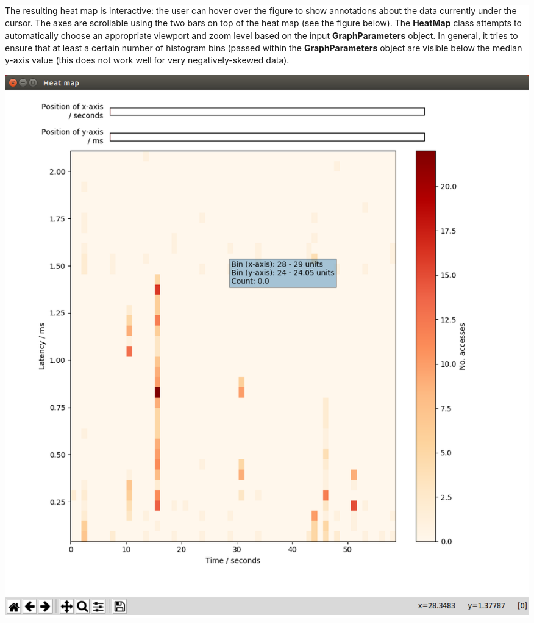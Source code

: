  The resulting heat map is interactive: the user can hover over the figure to show annotations about the data currently under the cursor. The axes are scrollable using the two bars on top of the heat map (see [the figure below](#example_heatmap )). The **HeatMap** class attempts to automatically choose an appropriate viewport and zoom level based on the input **GraphParameters** object. In general, it tries to ensure that at least a certain number of histogram bins (passed within the **GraphParameters** object are visible below the median y-axis value (this does not work well for very negatively-skewed data).

<a name="example_heatmap"></a>
![heatmap](./res/heatmap.png)
